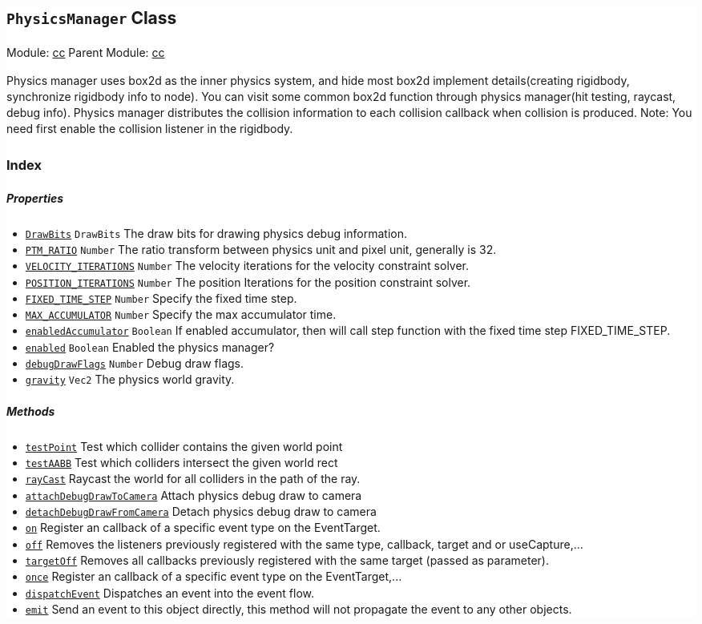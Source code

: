 ## `PhysicsManager` Class



Module: [cc](../modules/cc.md)
Parent Module: [cc](../modules/cc.md)


Physics manager uses box2d as the inner physics system, and hide most box2d implement details(creating rigidbody, synchronize rigidbody info to node).
You can visit some common box2d function through physics manager(hit testing, raycast, debug info).
Physics manager distributes the collision information to each collision callback when collision is produced.
Note: You need first enable the collision listener in the rigidbody.


### Index

##### Properties

  - [`DrawBits`](#drawbits) `DrawBits` The draw bits for drawing physics debug information.
  - [`PTM_RATIO`](#ptmratio) `Number` The ratio transform between physics unit and pixel unit, generally is 32.
  - [`VELOCITY_ITERATIONS`](#velocityiterations) `Number` The velocity iterations for the velocity constraint solver.
  - [`POSITION_ITERATIONS`](#positioniterations) `Number` The position Iterations for the position constraint solver.
  - [`FIXED_TIME_STEP`](#fixedtimestep) `Number` Specify the fixed time step.
  - [`MAX_ACCUMULATOR`](#maxaccumulator) `Number` Specify the max accumulator time.
  - [`enabledAccumulator`](#enabledaccumulator) `Boolean` If enabled accumulator, then will call step function with the fixed time step FIXED_TIME_STEP.
  - [`enabled`](#enabled) `Boolean` Enabled the physics manager?
  - [`debugDrawFlags`](#debugdrawflags) `Number` Debug draw flags.
  - [`gravity`](#gravity) `Vec2` The physics world gravity.



##### Methods

  - [`testPoint`](#testpoint) Test which collider contains the given world point
  - [`testAABB`](#testaabb) Test which colliders intersect the given world rect
  - [`rayCast`](#raycast) Raycast the world for all colliders in the path of the ray.
  - [`attachDebugDrawToCamera`](#attachdebugdrawtocamera) Attach physics debug draw to camera
  - [`detachDebugDrawFromCamera`](#detachdebugdrawfromcamera) Detach physics debug draw to camera
  - [`on`](#on) Register an callback of a specific event type on the EventTarget.
  - [`off`](#off) Removes the listeners previously registered with the same type, callback, target and or useCapture,...
  - [`targetOff`](#targetoff) Removes all callbacks previously registered with the same target (passed as parameter).
  - [`once`](#once) Register an callback of a specific event type on the EventTarget,...
  - [`dispatchEvent`](#dispatchevent) Dispatches an event into the event flow.
  - [`emit`](#emit) Send an event to this object directly, this method will not propagate the event to any other objects.

